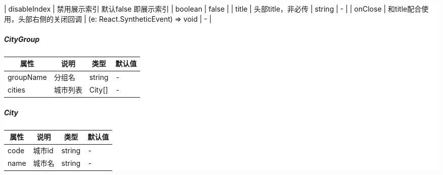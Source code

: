 | disableIndex          | 禁用展示索引 默认false 即展示索引   | boolean                                              | false      |
| title                 | 头部title，非必传                   | string                                               | -          |
| onClose               | 和title配合使用，头部右侧的关闭回调 | (e: React.SyntheticEvent) => void                    | -          |

##### CityGroup

| 属性      | 说明     | 类型   | 默认值 |
| --------- | -------- | ------ | ------ |
| groupName | 分组名   | string | -      |
| cities    | 城市列表 | City[] | -      |

##### City

| 属性 | 说明   | 类型   | 默认值 |
| ---- | ------ | ------ | ------ |
| code | 城市id | string | -      |
| name | 城市名 | string | -      |
